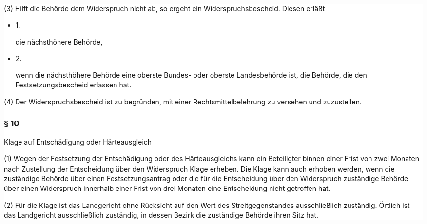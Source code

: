 (3) Hilft die Behörde dem Widerspruch nicht ab, so ergeht ein
Widerspruchsbescheid. Diesen erläßt

  - 1\.
    
    <div style="">
    
    die nächsthöhere Behörde,
    
    </div>

  - 2\.
    
    <div style="">
    
    wenn die nächsthöhere Behörde eine oberste Bundes- oder oberste
    Landesbehörde ist, die Behörde, die den Festsetzungsbescheid
    erlassen hat.
    
    </div>

</div>

<div class="jurAbsatz">

(4) Der Widerspruchsbescheid ist zu begründen, mit einer
Rechtsmittelbelehrung zu versehen und zuzustellen.

</div>

</div>

</div>

</div>

<span id="BJNR023300974BJNE001100308.html"></span>

### § 10  
Klage auf Entschädigung oder Härteausgleich

<div>

<div class="jnhtml">

<div>

<div class="jurAbsatz">

(1) Wegen der Festsetzung der Entschädigung oder des Härteausgleichs
kann ein Beteiligter binnen einer Frist von zwei Monaten nach Zustellung
der Entscheidung über den Widerspruch Klage erheben. Die Klage kann auch
erhoben werden, wenn die zuständige Behörde über einen
Festsetzungsantrag oder die für die Entscheidung über den Widerspruch
zuständige Behörde über einen Widerspruch innerhalb einer Frist von drei
Monaten eine Entscheidung nicht getroffen hat.

</div>

<div class="jurAbsatz">

(2) Für die Klage ist das Landgericht ohne Rücksicht auf den Wert des
Streitgegenstandes ausschließlich zuständig. Örtlich ist das Landgericht
ausschließlich zuständig, in dessen Bezirk die zuständige Behörde ihren
Sitz hat.
